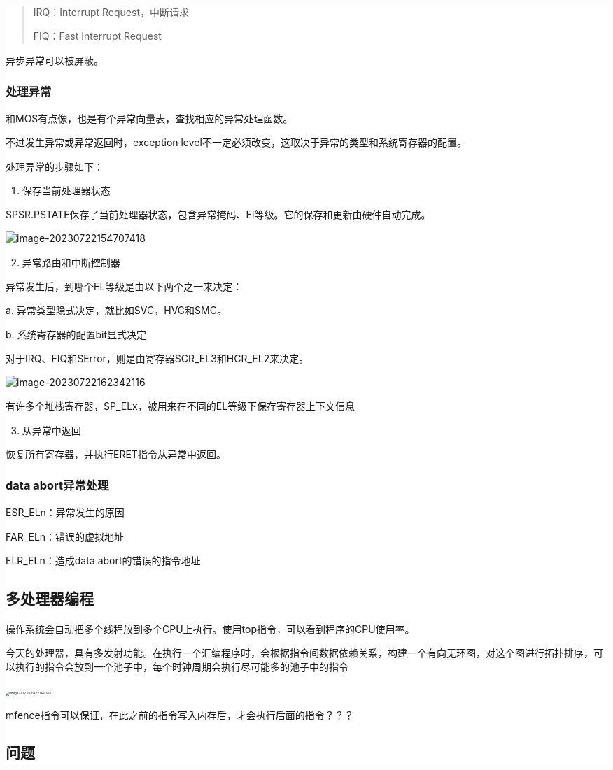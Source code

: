 > IRQ：Interrupt Request，中断请求
>
> FIQ：Fast Interrupt Request

异步异常可以被屏蔽。

### 处理异常

和MOS有点像，也是有个异常向量表，查找相应的异常处理函数。

不过发生异常或异常返回时，exception level不一定必须改变，这取决于异常的类型和系统寄存器的配置。

处理异常的步骤如下：

1. 保存当前处理器状态

SPSR.PSTATE保存了当前处理器状态，包含异常掩码、El等级。它的保存和更新由硬件自动完成。

![image-20230722154707418](https://mdpics4lgw.oss-cn-beijing.aliyuncs.com/aliyun/202307221547552.png)

2. 异常路由和中断控制器

异常发生后，到哪个EL等级是由以下两个之一来决定：

a. 异常类型隐式决定，就比如SVC，HVC和SMC。

b. 系统寄存器的配置bit显式决定

对于IRQ、FIQ和SError，则是由寄存器SCR_EL3和HCR_EL2来决定。

![image-20230722162342116](https://mdpics4lgw.oss-cn-beijing.aliyuncs.com/aliyun/202307221623254.png)

有许多个堆栈寄存器，SP_ELx，被用来在不同的EL等级下保存寄存器上下文信息

3. 从异常中返回

恢复所有寄存器，并执行ERET指令从异常中返回。

### data abort异常处理

ESR_ELn：异常发生的原因

FAR_ELn：错误的虚拟地址

ELR_ELn：造成data abort的错误的指令地址

## 多处理器编程

操作系统会自动把多个线程放到多个CPU上执行。使用top指令，可以看到程序的CPU使用率。

今天的处理器，具有多发射功能。在执行一个汇编程序时，会根据指令间数据依赖关系，构建一个有向无环图，对这个图进行拓扑排序，可以执行的指令会放到一个池子中，每个时钟周期会执行尽可能多的池子中的指令

<img src="https://mdpics4lgw.oss-cn-beijing.aliyuncs.com/aliyun/202310042211828.png" alt="image-20231004221141300" style="zoom: 33%;" />



mfence指令可以保证，在此之前的指令写入内存后，才会执行后面的指令？？？





## 问题